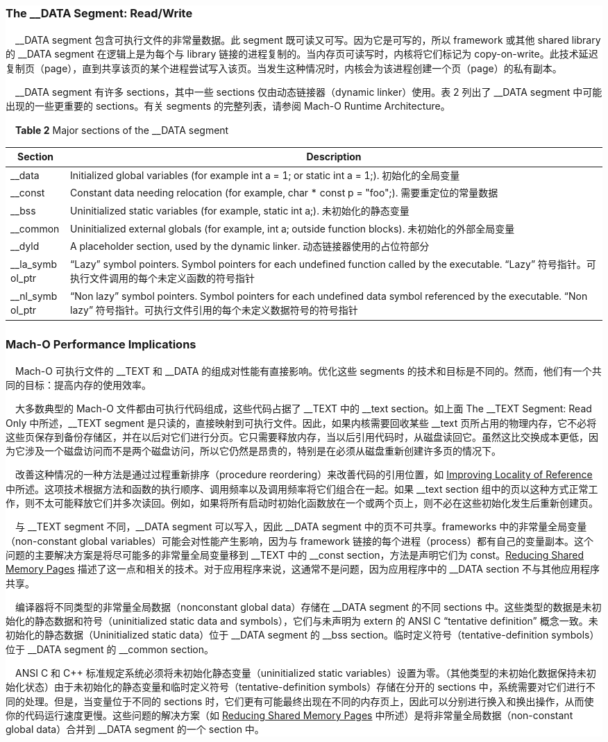 ### The \_\_DATA Segment: Read/Write

&emsp;\_\_DATA segment 包含可执行文件的非常量数据。此 segment 既可读又可写。因为它是可写的，所以 framework 或其他 shared library 的 \_\_DATA segment 在逻辑上是为每个与 library 链接的进程复制的。当内存页可读写时，内核将它们标记为 copy-on-write。此技术延迟复制页（page），直到共享该页的某个进程尝试写入该页。当发生这种情况时，内核会为该进程创建一个页（page）的私有副本。

&emsp;\_\_DATA segment 有许多 sections，其中一些 sections 仅由动态链接器（dynamic linker）使用。表 2 列出了 \_\_DATA segment 中可能出现的一些更重要的 sections。有关 segments 的完整列表，请参阅 Mach-O Runtime Architecture。

&emsp;**Table 2** Major sections of the \_\_DATA segment

| Section | Description |
| --- | --- |
| \_\_data | Initialized global variables (for example int a = 1; or static int a = 1;). 初始化的全局变量 |
| \_\_const | Constant data needing relocation (for example, char * const p = "foo";). 需要重定位的常量数据 |
| \_\_bss | Uninitialized static variables (for example, static int a;). 未初始化的静态变量 |
| \_\_common | Uninitialized external globals (for example, int a; outside function blocks). 未初始化的外部全局变量 |
| \_\_dyld | A placeholder section, used by the dynamic linker. 动态链接器使用的占位符部分 |
| \_\_la_symbol_ptr | “Lazy” symbol pointers. Symbol pointers for each undefined function called by the executable. “Lazy” 符号指针。可执行文件调用的每个未定义函数的符号指针 |
| \_\_nl_symbol_ptr | “Non lazy” symbol pointers. Symbol pointers for each undefined data symbol referenced by the executable. “Non lazy” 符号指针。可执行文件引用的每个未定义数据符号的符号指针 |

### Mach-O Performance Implications

&emsp;Mach-O 可执行文件的 \_\_TEXT 和 \_\_DATA 的组成对性能有直接影响。优化这些 segments 的技术和目标是不同的。然而，他们有一个共同的目标：提高内存的使用效率。

&emsp;大多数典型的 Mach-O 文件都由可执行代码组成，这些代码占据了 \_\_TEXT 中的 \_\_text section。如上面 The \_\_TEXT Segment: Read Only 中所述，\_\_TEXT segment 是只读的，直接映射到可执行文件。因此，如果内核需要回收某些 \_\_text 页所占用的物理内存，它不必将这些页保存到备份存储区，并在以后对它们进行分页。它只需要释放内存，当以后引用代码时，从磁盘读回它。虽然这比交换成本更低，因为它涉及一个磁盘访问而不是两个磁盘访问，所以它仍然是昂贵的，特别是在必须从磁盘重新创建许多页的情况下。

&emsp;改善这种情况的一种方法是通过过程重新排序（procedure reordering）来改善代码的引用位置，如 [Improving Locality of Reference](https://developer.apple.com/library/archive/documentation/Performance/Conceptual/CodeFootprint/Articles/ImprovingLocality.html#//apple_ref/doc/uid/20001862-CJBJFIDD) 中所述。这项技术根据方法和函数的执行顺序、调用频率以及调用频率将它们组合在一起。如果 \_\_text section 组中的页以这种方式正常工作，则不太可能释放它们并多次读回。例如，如果将所有启动时初始化函数放在一个或两个页上，则不必在这些初始化发生后重新创建页。

&emsp;与 \_\_TEXT segment 不同，\_\_DATA segment 可以写入，因此 \_\_DATA segment 中的页不可共享。frameworks 中的非常量全局变量（non-constant global variables）可能会对性能产生影响，因为与 framework 链接的每个进程（process）都有自己的变量副本。这个问题的主要解决方案是将尽可能多的非常量全局变量移到 \_\_TEXT 中的 \_\_const section，方法是声明它们为 const。[Reducing Shared Memory Pages](https://developer.apple.com/library/archive/documentation/Performance/Conceptual/CodeFootprint/Articles/SharedPages.html#//apple_ref/doc/uid/20001863-CJBJFIDD) 描述了这一点和相关的技术。对于应用程序来说，这通常不是问题，因为应用程序中的 \_\_DATA section 不与其他应用程序共享。

&emsp;编译器将不同类型的非常量全局数据（nonconstant global data）存储在 \_\_DATA segment 的不同 sections 中。这些类型的数据是未初始化的静态数据和符号（uninitialized static data and symbols），它们与未声明为 extern 的 ANSI C “tentative definition” 概念一致。未初始化的静态数据（Uninitialized static data）位于 \_\_DATA segment 的 \_\_bss section。临时定义符号（tentative-definition symbols）位于 \_\_DATA segment 的 \_\_common section。

&emsp;ANSI C 和 C++ 标准规定系统必须将未初始化静态变量（uninitialized static variables）设置为零。（其他类型的未初始化数据保持未初始化状态）由于未初始化的静态变量和临时定义符号（tentative-definition symbols）存储在分开的 sections 中，系统需要对它们进行不同的处理。但是，当变量位于不同的 sections 时，它们更有可能最终出现在不同的内存页上，因此可以分别进行换入和换出操作，从而使你的代码运行速度更慢。这些问题的解决方案（如 [Reducing Shared Memory Pages](https://developer.apple.com/library/archive/documentation/Performance/Conceptual/CodeFootprint/Articles/SharedPages.html#//apple_ref/doc/uid/20001863-CJBJFIDD) 中所述）是将非常量全局数据（non-constant global data）合并到 \_\_DATA segment 的一个 section 中。
